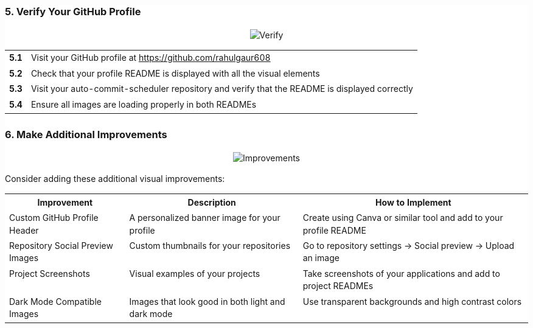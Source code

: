 ### 5. Verify Your GitHub Profile

<div align="center">
  <img src="https://media.giphy.com/media/l46C6sdSa5DVSJnLG/giphy.gif" width="250" alt="Verify">
</div>

<div align="center">
  <table>
    <tr>
      <td align="center"><b>5.1</b></td>
      <td>Visit your GitHub profile at <a href="https://github.com/rahulgaur608">https://github.com/rahulgaur608</a></td>
    </tr>
    <tr>
      <td align="center"><b>5.2</b></td>
      <td>Check that your profile README is displayed with all the visual elements</td>
    </tr>
    <tr>
      <td align="center"><b>5.3</b></td>
      <td>Visit your auto-commit-scheduler repository and verify that the README is displayed correctly</td>
    </tr>
    <tr>
      <td align="center"><b>5.4</b></td>
      <td>Ensure all images are loading properly in both READMEs</td>
    </tr>
  </table>
</div>

### 6. Make Additional Improvements

<div align="center">
  <img src="https://media.giphy.com/media/3oKIPc9VZj4ylzjcys/giphy.gif" width="250" alt="Improvements">
</div>

Consider adding these additional visual improvements:

<div align="center">
  <table>
    <tr>
      <th>Improvement</th>
      <th>Description</th>
      <th>How to Implement</th>
    </tr>
    <tr>
      <td>Custom GitHub Profile Header</td>
      <td>A personalized banner image for your profile</td>
      <td>Create using Canva or similar tool and add to your profile README</td>
    </tr>
    <tr>
      <td>Repository Social Preview Images</td>
      <td>Custom thumbnails for your repositories</td>
      <td>Go to repository settings → Social preview → Upload an image</td>
    </tr>
    <tr>
      <td>Project Screenshots</td>
      <td>Visual examples of your projects</td>
      <td>Take screenshots of your applications and add to project READMEs</td>
    </tr>
    <tr>
      <td>Dark Mode Compatible Images</td>
      <td>Images that look good in both light and dark mode</td>
      <td>Use transparent backgrounds and high contrast colors</td>
    </tr>